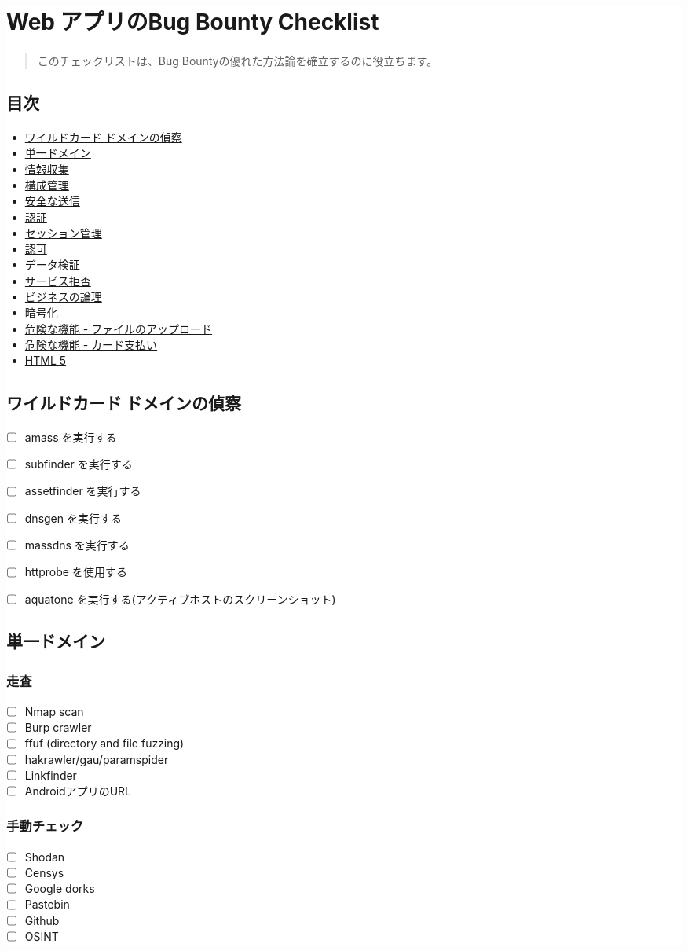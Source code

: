 # Web アプリのBug Bounty Checklist

> このチェックリストは、Bug Bountyの優れた方法論を確立するのに役立ちます。

## 目次

* [ワイルドカード ドメインの偵察](#"Recon_on_wildcard_domain")  
* [単一ドメイン](#Single_domain)  
* [情報収集](#Information)  
* [構成管理](#Configuration)  
* [安全な送信](#Transmission)  
* [認証](#Authentication)  
* [セッション管理](#Session)  
* [認可](#Authorization)  
* [データ検証](#Validation)  
* [サービス拒否](#Denial)  
* [ビジネスの論理](#Business)  
* [暗号化](#Cryptography)  
* [危険な機能 - ファイルのアップロード](#File)  
* [危険な機能 - カード支払い](#Card)  
* [HTML 5](#HTML)  


## <a name="Recon_on_wildcard_domain">ワイルドカード ドメインの偵察</a>  

- [ ] amass を実行する  
- [ ] subfinder を実行する  
- [ ] assetfinder を実行する  
- [ ] dnsgen を実行する  
- [ ] massdns を実行する  
- [ ] httprobe を使用する  
- [ ] aquatone を実行する(アクティブホストのスクリーンショット)  


## <a name="Single_domain">単一ドメイン</a>  

### 走査

- [ ] Nmap scan   
- [ ] Burp crawler   
- [ ] ffuf (directory and file fuzzing)
- [ ] hakrawler/gau/paramspider  
- [ ] Linkfinder  
- [ ] AndroidアプリのURL   

### 手動チェック    

- [ ] Shodan  
- [ ] Censys  
- [ ] Google dorks  
- [ ] Pastebin  
- [ ] Github  
- [ ] OSINT     
